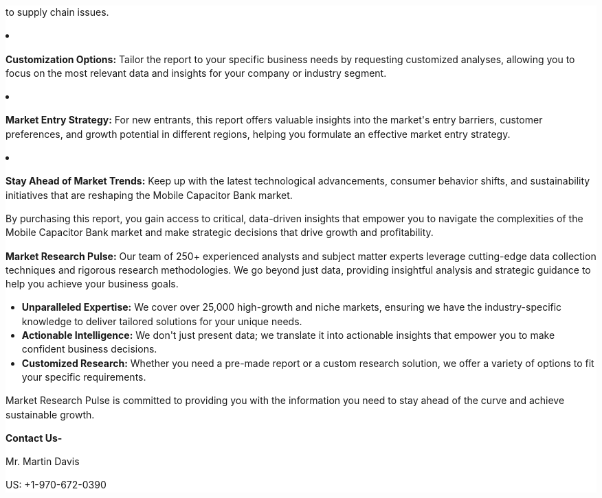 to supply chain issues.</p></li><li><p><strong>Customization Options:</strong> Tailor the report to your specific business needs by requesting customized analyses, allowing you to focus on the most relevant data and insights for your company or industry segment.</p></li><li><p><strong>Market Entry Strategy:</strong> For new entrants, this report offers valuable insights into the market's entry barriers, customer preferences, and growth potential in different regions, helping you formulate an effective market entry strategy.</p></li><li><p><strong>Stay Ahead of Market Trends:</strong> Keep up with the latest technological advancements, consumer behavior shifts, and sustainability initiatives that are reshaping the Mobile Capacitor Bank market.</p></li></ol><p>By purchasing this report, you gain access to critical, data-driven insights that empower you to navigate the complexities of the Mobile Capacitor Bank market and make strategic decisions that drive growth and profitability.</p><p><strong>Market Research Pulse:</strong>&nbsp;Our team of 250+ experienced analysts and subject matter experts leverage cutting-edge data collection techniques and rigorous research methodologies. We go beyond just data, providing insightful analysis and strategic guidance to help you achieve your business goals.</p><ul><li><strong>Unparalleled Expertise:</strong>&nbsp;We cover over 25,000 high-growth and niche markets, ensuring we have the industry-specific knowledge to deliver tailored solutions for your unique needs.</li><li><strong>Actionable Intelligence:</strong>&nbsp;We don't just present data; we translate it into actionable insights that empower you to make confident business decisions.</li><li><strong>Customized Research:</strong>&nbsp;Whether you need a pre-made report or a custom research solution, we offer a variety of options to fit your specific requirements.</li></ul><p>Market Research Pulse is committed to providing you with the information you need to stay ahead of the curve and achieve sustainable growth.</p><p><strong>Contact Us-</strong></p><p>Mr. Martin Davis</p><p>US: +1-970-672-0390</p>
